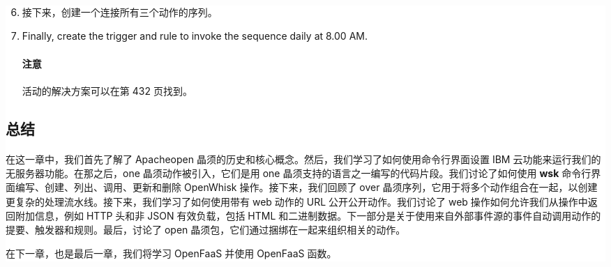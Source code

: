 6.  接下来，创建一个连接所有三个动作的序列。
7.  Finally, create the trigger and rule to invoke the sequence daily at 8.00 AM.

    #### 注意

    活动的解决方案可以在第 432 页找到。

## 总结

在这一章中，我们首先了解了 Apacheopen 晶须的历史和核心概念。然后，我们学习了如何使用命令行界面设置 IBM 云功能来运行我们的无服务器功能。在那之后，one 晶须动作被引入，它们是用 one 晶须支持的语言之一编写的代码片段。我们讨论了如何使用 **wsk** 命令行界面编写、创建、列出、调用、更新和删除 OpenWhisk 操作。接下来，我们回顾了 over 晶须序列，它用于将多个动作组合在一起，以创建更复杂的处理流水线。接下来，我们学习了如何使用带有 web 动作的 URL 公开公开动作。我们讨论了 web 操作如何允许我们从操作中返回附加信息，例如 HTTP 头和非 JSON 有效负载，包括 HTML 和二进制数据。下一部分是关于使用来自外部事件源的事件自动调用动作的提要、触发器和规则。最后，讨论了 open 晶须包，它们通过捆绑在一起来组织相关的动作。

在下一章，也是最后一章，我们将学习 OpenFaaS 并使用 OpenFaaS 函数。